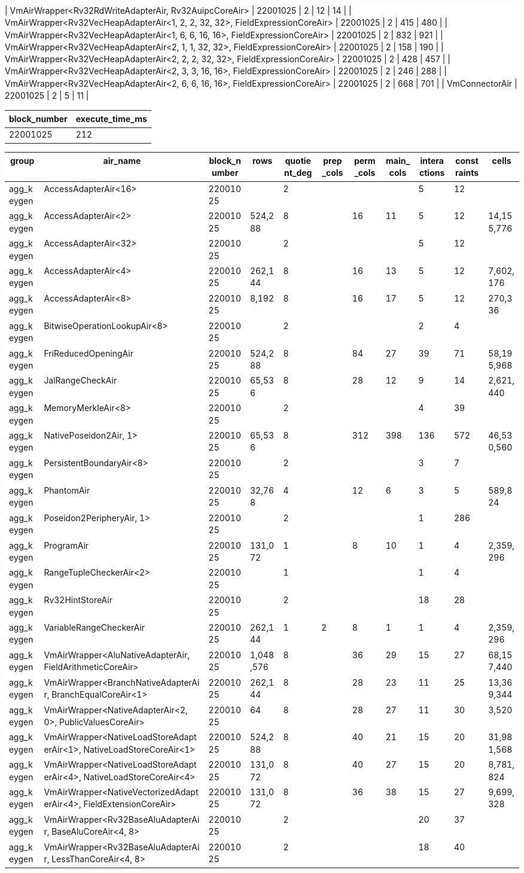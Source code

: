 | VmAirWrapper<Rv32RdWriteAdapterAir, Rv32AuipcCoreAir> | 22001025 | 2 | 12 | 14 | 
| VmAirWrapper<Rv32VecHeapAdapterAir<1, 2, 2, 32, 32>, FieldExpressionCoreAir> | 22001025 | 2 | 415 | 480 | 
| VmAirWrapper<Rv32VecHeapAdapterAir<1, 6, 6, 16, 16>, FieldExpressionCoreAir> | 22001025 | 2 | 832 | 921 | 
| VmAirWrapper<Rv32VecHeapAdapterAir<2, 1, 1, 32, 32>, FieldExpressionCoreAir> | 22001025 | 2 | 158 | 190 | 
| VmAirWrapper<Rv32VecHeapAdapterAir<2, 2, 2, 32, 32>, FieldExpressionCoreAir> | 22001025 | 2 | 428 | 457 | 
| VmAirWrapper<Rv32VecHeapAdapterAir<2, 3, 3, 16, 16>, FieldExpressionCoreAir> | 22001025 | 2 | 246 | 288 | 
| VmAirWrapper<Rv32VecHeapAdapterAir<2, 6, 6, 16, 16>, FieldExpressionCoreAir> | 22001025 | 2 | 668 | 701 | 
| VmConnectorAir | 22001025 | 2 | 5 | 11 | 

| block_number | execute_time_ms |
| --- | --- |
| 22001025 | 212 | 

| group | air_name | block_number | rows | quotient_deg | prep_cols | perm_cols | main_cols | interactions | constraints | cells |
| --- | --- | --- | --- | --- | --- | --- | --- | --- | --- | --- |
| agg_keygen | AccessAdapterAir<16> | 22001025 |  | 2 |  |  |  | 5 | 12 |  | 
| agg_keygen | AccessAdapterAir<2> | 22001025 | 524,288 | 8 |  | 16 | 11 | 5 | 12 | 14,155,776 | 
| agg_keygen | AccessAdapterAir<32> | 22001025 |  | 2 |  |  |  | 5 | 12 |  | 
| agg_keygen | AccessAdapterAir<4> | 22001025 | 262,144 | 8 |  | 16 | 13 | 5 | 12 | 7,602,176 | 
| agg_keygen | AccessAdapterAir<8> | 22001025 | 8,192 | 8 |  | 16 | 17 | 5 | 12 | 270,336 | 
| agg_keygen | BitwiseOperationLookupAir<8> | 22001025 |  | 2 |  |  |  | 2 | 4 |  | 
| agg_keygen | FriReducedOpeningAir | 22001025 | 524,288 | 8 |  | 84 | 27 | 39 | 71 | 58,195,968 | 
| agg_keygen | JalRangeCheckAir | 22001025 | 65,536 | 8 |  | 28 | 12 | 9 | 14 | 2,621,440 | 
| agg_keygen | MemoryMerkleAir<8> | 22001025 |  | 2 |  |  |  | 4 | 39 |  | 
| agg_keygen | NativePoseidon2Air<BabyBearParameters>, 1> | 22001025 | 65,536 | 8 |  | 312 | 398 | 136 | 572 | 46,530,560 | 
| agg_keygen | PersistentBoundaryAir<8> | 22001025 |  | 2 |  |  |  | 3 | 7 |  | 
| agg_keygen | PhantomAir | 22001025 | 32,768 | 4 |  | 12 | 6 | 3 | 5 | 589,824 | 
| agg_keygen | Poseidon2PeripheryAir<BabyBearParameters>, 1> | 22001025 |  | 2 |  |  |  | 1 | 286 |  | 
| agg_keygen | ProgramAir | 22001025 | 131,072 | 1 |  | 8 | 10 | 1 | 4 | 2,359,296 | 
| agg_keygen | RangeTupleCheckerAir<2> | 22001025 |  | 1 |  |  |  | 1 | 4 |  | 
| agg_keygen | Rv32HintStoreAir | 22001025 |  | 2 |  |  |  | 18 | 28 |  | 
| agg_keygen | VariableRangeCheckerAir | 22001025 | 262,144 | 1 | 2 | 8 | 1 | 1 | 4 | 2,359,296 | 
| agg_keygen | VmAirWrapper<AluNativeAdapterAir, FieldArithmeticCoreAir> | 22001025 | 1,048,576 | 8 |  | 36 | 29 | 15 | 27 | 68,157,440 | 
| agg_keygen | VmAirWrapper<BranchNativeAdapterAir, BranchEqualCoreAir<1> | 22001025 | 262,144 | 8 |  | 28 | 23 | 11 | 25 | 13,369,344 | 
| agg_keygen | VmAirWrapper<NativeAdapterAir<2, 0>, PublicValuesCoreAir> | 22001025 | 64 | 8 |  | 28 | 27 | 11 | 30 | 3,520 | 
| agg_keygen | VmAirWrapper<NativeLoadStoreAdapterAir<1>, NativeLoadStoreCoreAir<1> | 22001025 | 524,288 | 8 |  | 40 | 21 | 15 | 20 | 31,981,568 | 
| agg_keygen | VmAirWrapper<NativeLoadStoreAdapterAir<4>, NativeLoadStoreCoreAir<4> | 22001025 | 131,072 | 8 |  | 40 | 27 | 15 | 20 | 8,781,824 | 
| agg_keygen | VmAirWrapper<NativeVectorizedAdapterAir<4>, FieldExtensionCoreAir> | 22001025 | 131,072 | 8 |  | 36 | 38 | 15 | 27 | 9,699,328 | 
| agg_keygen | VmAirWrapper<Rv32BaseAluAdapterAir, BaseAluCoreAir<4, 8> | 22001025 |  | 2 |  |  |  | 20 | 37 |  | 
| agg_keygen | VmAirWrapper<Rv32BaseAluAdapterAir, LessThanCoreAir<4, 8> | 22001025 |  | 2 |  |  |  | 18 | 40 |  | 